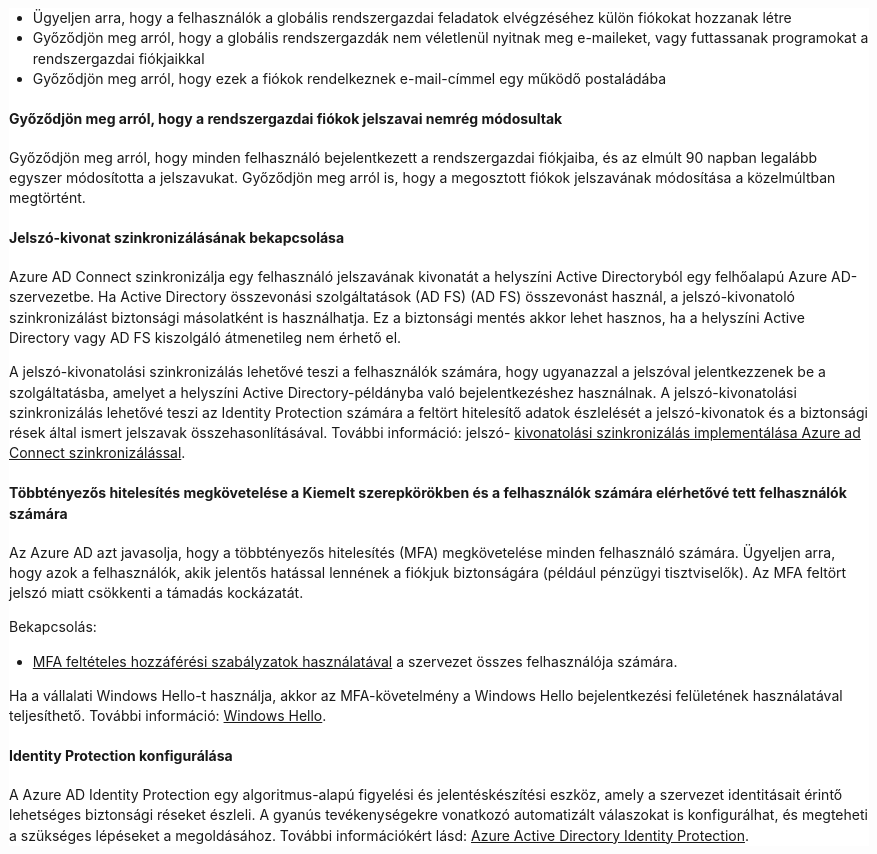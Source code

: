 * Ügyeljen arra, hogy a felhasználók a globális rendszergazdai feladatok elvégzéséhez külön fiókokat hozzanak létre
* Győződjön meg arról, hogy a globális rendszergazdák nem véletlenül nyitnak meg e-maileket, vagy futtassanak programokat a rendszergazdai fiókjaikkal
* Győződjön meg arról, hogy ezek a fiókok rendelkeznek e-mail-címmel egy működő postaládába

#### <a name="ensure-the-passwords-of-administrative-accounts-have-recently-changed"></a>Győződjön meg arról, hogy a rendszergazdai fiókok jelszavai nemrég módosultak

Győződjön meg arról, hogy minden felhasználó bejelentkezett a rendszergazdai fiókjaiba, és az elmúlt 90 napban legalább egyszer módosította a jelszavukat. Győződjön meg arról is, hogy a megosztott fiókok jelszavának módosítása a közelmúltban megtörtént.

#### <a name="turn-on-password-hash-synchronization"></a>Jelszó-kivonat szinkronizálásának bekapcsolása

Azure AD Connect szinkronizálja egy felhasználó jelszavának kivonatát a helyszíni Active Directoryból egy felhőalapú Azure AD-szervezetbe. Ha Active Directory összevonási szolgáltatások (AD FS) (AD FS) összevonást használ, a jelszó-kivonatoló szinkronizálást biztonsági másolatként is használhatja. Ez a biztonsági mentés akkor lehet hasznos, ha a helyszíni Active Directory vagy AD FS kiszolgáló átmenetileg nem érhető el.

A jelszó-kivonatolási szinkronizálás lehetővé teszi a felhasználók számára, hogy ugyanazzal a jelszóval jelentkezzenek be a szolgáltatásba, amelyet a helyszíni Active Directory-példányba való bejelentkezéshez használnak. A jelszó-kivonatolási szinkronizálás lehetővé teszi az Identity Protection számára a feltört hitelesítő adatok észlelését a jelszó-kivonatok és a biztonsági rések által ismert jelszavak összehasonlításával. További információ: jelszó- [kivonatolási szinkronizálás implementálása Azure ad Connect szinkronizálással](../hybrid/how-to-connect-password-hash-synchronization.md).

#### <a name="require-multi-factor-authentication-for-users-in-privileged-roles-and-exposed-users"></a>Többtényezős hitelesítés megkövetelése a Kiemelt szerepkörökben és a felhasználók számára elérhetővé tett felhasználók számára

Az Azure AD azt javasolja, hogy a többtényezős hitelesítés (MFA) megkövetelése minden felhasználó számára. Ügyeljen arra, hogy azok a felhasználók, akik jelentős hatással lennének a fiókjuk biztonságára (például pénzügyi tisztviselők). Az MFA feltört jelszó miatt csökkenti a támadás kockázatát.

Bekapcsolás:

* [MFA feltételes hozzáférési szabályzatok használatával](../authentication/howto-mfa-getstarted.md) a szervezet összes felhasználója számára.

Ha a vállalati Windows Hello-t használja, akkor az MFA-követelmény a Windows Hello bejelentkezési felületének használatával teljesíthető. További információ: [Windows Hello](https://docs.microsoft.com/windows/uwp/security/microsoft-passport).

#### <a name="configure-identity-protection"></a>Identity Protection konfigurálása

A Azure AD Identity Protection egy algoritmus-alapú figyelési és jelentéskészítési eszköz, amely a szervezet identitásait érintő lehetséges biztonsági réseket észleli. A gyanús tevékenységekre vonatkozó automatizált válaszokat is konfigurálhat, és megteheti a szükséges lépéseket a megoldásához. További információkért lásd: [Azure Active Directory Identity Protection](../active-directory-identityprotection.md).
